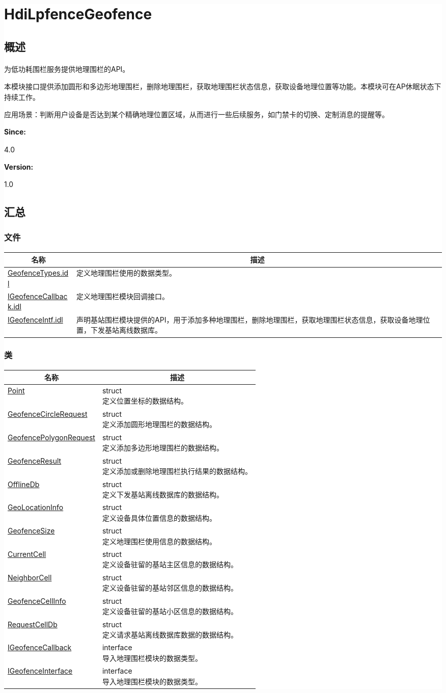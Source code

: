 # HdiLpfenceGeofence


## 概述

为低功耗围栏服务提供地理围栏的API。

本模块接口提供添加圆形和多边形地理围栏，删除地理围栏，获取地理围栏状态信息，获取设备地理位置等功能。本模块可在AP休眠状态下持续工作。

应用场景：判断用户设备是否达到某个精确地理位置区域，从而进行一些后续服务，如门禁卡的切换、定制消息的提醒等。

**Since:**

4.0

**Version:**

1.0


## 汇总


### 文件

  | 名称 | 描述 | 
| -------- | -------- |
| [GeofenceTypes.idl](_geofence_types_8idl.md) | 定义地理围栏使用的数据类型。 | 
| [IGeofenceCallback.idl](_i_geofence_callback_8idl.md) | 定义地理围栏模块回调接口。 | 
| [IGeofenceIntf.idl](_i_geofence_intf_8idl.md) | 声明基站围栏模块提供的API，用于添加多种地理围栏，删除地理围栏，获取地理围栏状态信息，获取设备地理位置，下发基站离线数据库。 | 


### 类

  | 名称 | 描述 | 
| -------- | -------- |
| [Point](_point.md) | struct<br/>定义位置坐标的数据结构。 | 
| [GeofenceCircleRequest](_geofence_circle_request.md) | struct<br/>定义添加圆形地理围栏的数据结构。 | 
| [GeofencePolygonRequest](_geofence_polygon_request.md) | struct<br/>定义添加多边形地理围栏的数据结构。 | 
| [GeofenceResult](_geofence_result.md) | struct<br/>定义添加或删除地理围栏执行结果的数据结构。 | 
| [OfflineDb](_offline_db.md) | struct<br/>定义下发基站离线数据库的数据结构。 | 
| [GeoLocationInfo](_geo_location_info.md) | struct<br/>定义设备具体位置信息的数据结构。 | 
| [GeofenceSize](_geofence_size.md) | struct<br/>定义地理围栏使用信息的数据结构。 | 
| [CurrentCell](_current_cell.md) | struct<br/>定义设备驻留的基站主区信息的数据结构。 | 
| [NeighborCell](_neighbor_cell.md) | struct<br/>定义设备驻留的基站邻区信息的数据结构。 | 
| [GeofenceCellInfo](_geofence_cell_info.md) | struct<br/>定义设备驻留的基站小区信息的数据结构。 | 
| [RequestCellDb](_request_cell_db.md) | struct<br/>定义请求基站离线数据库数据的数据结构。 | 
| [IGeofenceCallback](interface_i_geofence_callback.md) | interface<br/>导入地理围栏模块的数据类型。 | 
| [IGeofenceInterface](interface_i_geofence_interface.md) | interface<br/>导入地理围栏模块的数据类型。 | 
